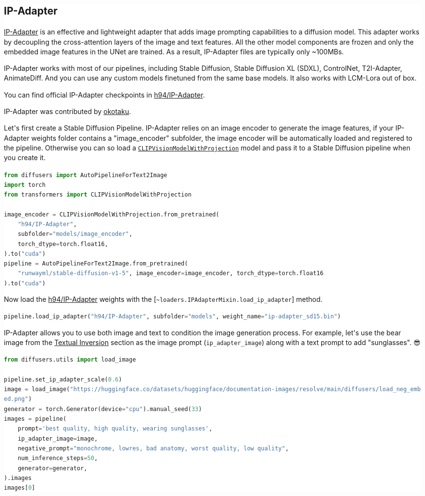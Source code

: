 ## IP-Adapter 

[IP-Adapter](https://ip-adapter.github.io/) is an effective and lightweight adapter that adds image prompting capabilities to a diffusion model. This adapter works by decoupling the cross-attention layers of the image and text features. All the other model components are frozen and only the embedded image features in the UNet are trained. As a result, IP-Adapter files are typically only ~100MBs.

IP-Adapter works with most of our pipelines, including Stable Diffusion, Stable Diffusion XL (SDXL), ControlNet, T2I-Adapter, AnimateDiff.  And you can use any custom models finetuned from the same base models. It also works with LCM-Lora out of box.

You can find official IP-Adapter checkpoints in [h94/IP-Adapter](https://huggingface.co/h94/IP-Adapter).

IP-Adapter was contributed by [okotaku](https://github.com/okotaku).

Let's first create a Stable Diffusion Pipeline. IP-Adapter relies on an image encoder to generate the image features, if your IP-Adapter weights folder contains a "image_encoder" subfolder, the image encoder will be automatically loaded and registered to the pipeline. Otherwise you can so load a [`CLIPVisionModelWithProjection`](https://huggingface.co/docs/transformers/main/en/model_doc/clip#transformers.CLIPVisionModelWithProjection) model and  pass it to a Stable Diffusion pipeline when you create it.

```py
from diffusers import AutoPipelineForText2Image
import torch
from transformers import CLIPVisionModelWithProjection

image_encoder = CLIPVisionModelWithProjection.from_pretrained(
    "h94/IP-Adapter", 
    subfolder="models/image_encoder",
    torch_dtype=torch.float16,
).to("cuda")
pipeline = AutoPipelineForText2Image.from_pretrained(
    "runwayml/stable-diffusion-v1-5", image_encoder=image_encoder, torch_dtype=torch.float16
).to("cuda")
```

Now load the [h94/IP-Adapter](https://huggingface.co/h94/IP-Adapter) weights with the [`~loaders.IPAdapterMixin.load_ip_adapter`] method. 

```py
pipeline.load_ip_adapter("h94/IP-Adapter", subfolder="models", weight_name="ip-adapter_sd15.bin")
```

IP-Adapter allows you to use both image and text to condition the image generation process. For example, let's use the bear image from the [Textual Inversion](#textual-inversion) section as the image prompt (`ip_adapter_image`) along with a text prompt to add "sunglasses". 😎

```py
from diffusers.utils import load_image

pipeline.set_ip_adapter_scale(0.6)
image = load_image("https://huggingface.co/datasets/huggingface/documentation-images/resolve/main/diffusers/load_neg_embed.png")
generator = torch.Generator(device="cpu").manual_seed(33)
images = pipeline(
    prompt='best quality, high quality, wearing sunglasses', 
    ip_adapter_image=image,
    negative_prompt="monochrome, lowres, bad anatomy, worst quality, low quality", 
    num_inference_steps=50,
    generator=generator,
).images
images[0]
```
